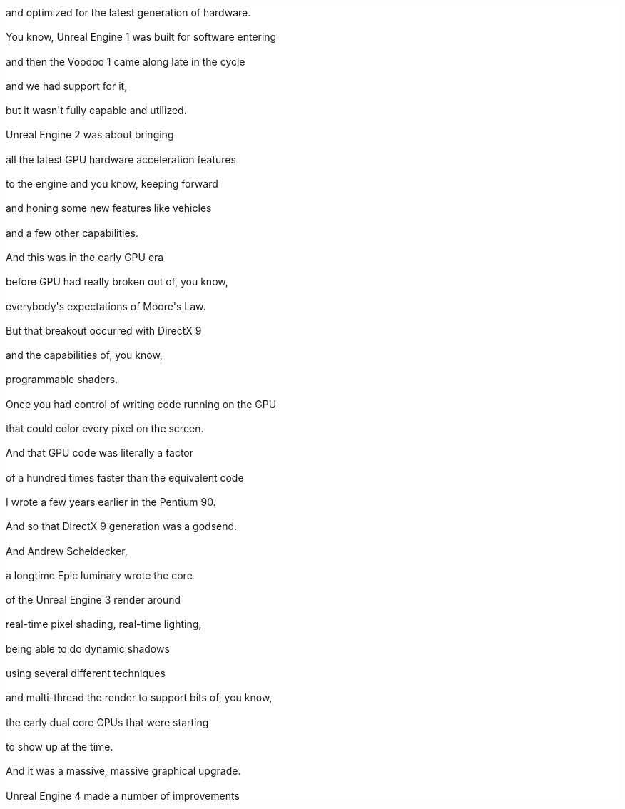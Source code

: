 and optimized for the latest generation of hardware.

You know, Unreal Engine 1 was built for software entering

and then the Voodoo 1 came along late in the cycle

and we had support for it,

but it wasn't fully capable and utilized.

Unreal Engine 2 was about bringing

all the latest GPU hardware acceleration features

to the engine and you know, keeping forward

and honing some new features like vehicles

and a few other capabilities.

And this was in the early GPU era

before GPU had really broken out of, you know,

everybody's expectations of Moore's Law.

But that breakout occurred with DirectX 9

and the capabilities of, you know,

programmable shaders.

Once you had control of writing code running on the GPU

that could color every pixel on the screen.

And that GPU code was literally a factor

of a hundred times faster than the equivalent code

I wrote a few years earlier in the Pentium 90.

And so that DirectX 9 generation was a godsend.

And Andrew Scheidecker,

a longtime Epic luminary wrote the core

of the Unreal Engine 3 render around

real-time pixel shading, real-time lighting,

being able to do dynamic shadows

using several different techniques

and multi-thread the render to support bits of, you know,

the early dual core CPUs that were starting

to show up at the time.

And it was a massive, massive graphical upgrade.

Unreal Engine 4 made a number of improvements
